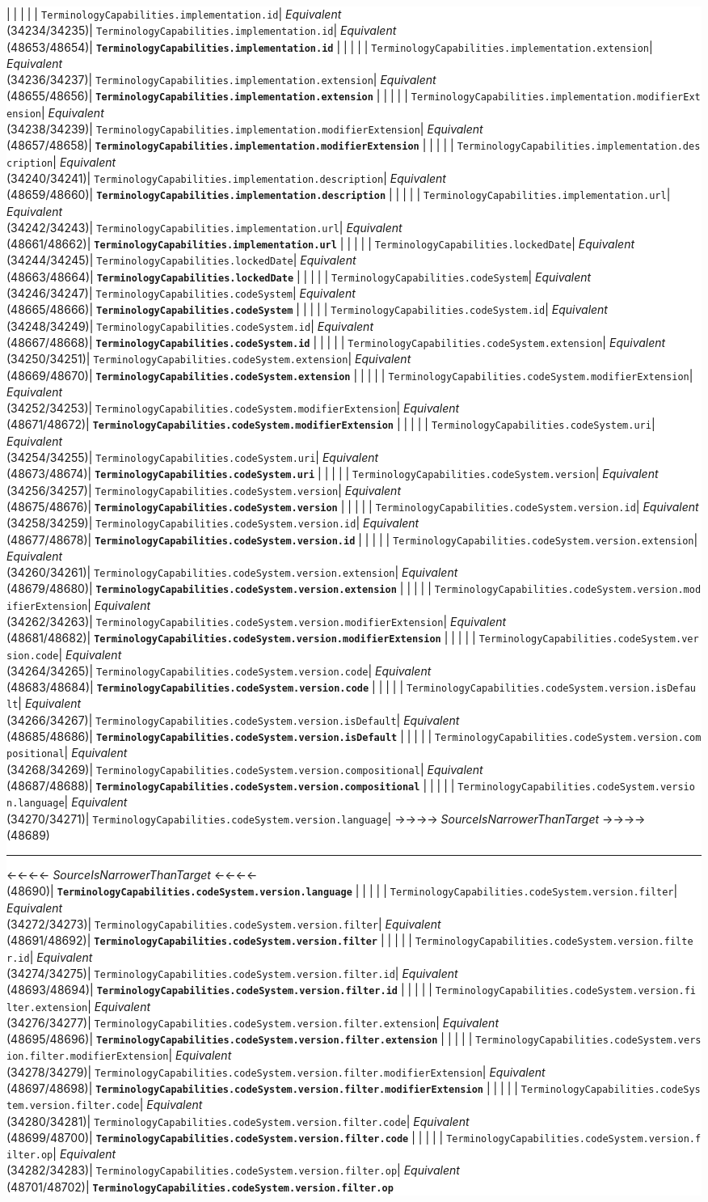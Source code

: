 | | | | | `TerminologyCapabilities.implementation.id`| _Equivalent_<br/>(34234/34235)| `TerminologyCapabilities.implementation.id`| _Equivalent_<br/>(48653/48654)| **`TerminologyCapabilities.implementation.id`**
| | | | | `TerminologyCapabilities.implementation.extension`| _Equivalent_<br/>(34236/34237)| `TerminologyCapabilities.implementation.extension`| _Equivalent_<br/>(48655/48656)| **`TerminologyCapabilities.implementation.extension`**
| | | | | `TerminologyCapabilities.implementation.modifierExtension`| _Equivalent_<br/>(34238/34239)| `TerminologyCapabilities.implementation.modifierExtension`| _Equivalent_<br/>(48657/48658)| **`TerminologyCapabilities.implementation.modifierExtension`**
| | | | | `TerminologyCapabilities.implementation.description`| _Equivalent_<br/>(34240/34241)| `TerminologyCapabilities.implementation.description`| _Equivalent_<br/>(48659/48660)| **`TerminologyCapabilities.implementation.description`**
| | | | | `TerminologyCapabilities.implementation.url`| _Equivalent_<br/>(34242/34243)| `TerminologyCapabilities.implementation.url`| _Equivalent_<br/>(48661/48662)| **`TerminologyCapabilities.implementation.url`**
| | | | | `TerminologyCapabilities.lockedDate`| _Equivalent_<br/>(34244/34245)| `TerminologyCapabilities.lockedDate`| _Equivalent_<br/>(48663/48664)| **`TerminologyCapabilities.lockedDate`**
| | | | | `TerminologyCapabilities.codeSystem`| _Equivalent_<br/>(34246/34247)| `TerminologyCapabilities.codeSystem`| _Equivalent_<br/>(48665/48666)| **`TerminologyCapabilities.codeSystem`**
| | | | | `TerminologyCapabilities.codeSystem.id`| _Equivalent_<br/>(34248/34249)| `TerminologyCapabilities.codeSystem.id`| _Equivalent_<br/>(48667/48668)| **`TerminologyCapabilities.codeSystem.id`**
| | | | | `TerminologyCapabilities.codeSystem.extension`| _Equivalent_<br/>(34250/34251)| `TerminologyCapabilities.codeSystem.extension`| _Equivalent_<br/>(48669/48670)| **`TerminologyCapabilities.codeSystem.extension`**
| | | | | `TerminologyCapabilities.codeSystem.modifierExtension`| _Equivalent_<br/>(34252/34253)| `TerminologyCapabilities.codeSystem.modifierExtension`| _Equivalent_<br/>(48671/48672)| **`TerminologyCapabilities.codeSystem.modifierExtension`**
| | | | | `TerminologyCapabilities.codeSystem.uri`| _Equivalent_<br/>(34254/34255)| `TerminologyCapabilities.codeSystem.uri`| _Equivalent_<br/>(48673/48674)| **`TerminologyCapabilities.codeSystem.uri`**
| | | | | `TerminologyCapabilities.codeSystem.version`| _Equivalent_<br/>(34256/34257)| `TerminologyCapabilities.codeSystem.version`| _Equivalent_<br/>(48675/48676)| **`TerminologyCapabilities.codeSystem.version`**
| | | | | `TerminologyCapabilities.codeSystem.version.id`| _Equivalent_<br/>(34258/34259)| `TerminologyCapabilities.codeSystem.version.id`| _Equivalent_<br/>(48677/48678)| **`TerminologyCapabilities.codeSystem.version.id`**
| | | | | `TerminologyCapabilities.codeSystem.version.extension`| _Equivalent_<br/>(34260/34261)| `TerminologyCapabilities.codeSystem.version.extension`| _Equivalent_<br/>(48679/48680)| **`TerminologyCapabilities.codeSystem.version.extension`**
| | | | | `TerminologyCapabilities.codeSystem.version.modifierExtension`| _Equivalent_<br/>(34262/34263)| `TerminologyCapabilities.codeSystem.version.modifierExtension`| _Equivalent_<br/>(48681/48682)| **`TerminologyCapabilities.codeSystem.version.modifierExtension`**
| | | | | `TerminologyCapabilities.codeSystem.version.code`| _Equivalent_<br/>(34264/34265)| `TerminologyCapabilities.codeSystem.version.code`| _Equivalent_<br/>(48683/48684)| **`TerminologyCapabilities.codeSystem.version.code`**
| | | | | `TerminologyCapabilities.codeSystem.version.isDefault`| _Equivalent_<br/>(34266/34267)| `TerminologyCapabilities.codeSystem.version.isDefault`| _Equivalent_<br/>(48685/48686)| **`TerminologyCapabilities.codeSystem.version.isDefault`**
| | | | | `TerminologyCapabilities.codeSystem.version.compositional`| _Equivalent_<br/>(34268/34269)| `TerminologyCapabilities.codeSystem.version.compositional`| _Equivalent_<br/>(48687/48688)| **`TerminologyCapabilities.codeSystem.version.compositional`**
| | | | | `TerminologyCapabilities.codeSystem.version.language`| _Equivalent_<br/>(34270/34271)| `TerminologyCapabilities.codeSystem.version.language`| →→→→ _SourceIsNarrowerThanTarget_ →→→→ <br/>(48689)<hr/>←←←← _SourceIsNarrowerThanTarget_ ←←←← <br/>(48690)| **`TerminologyCapabilities.codeSystem.version.language`**
| | | | | `TerminologyCapabilities.codeSystem.version.filter`| _Equivalent_<br/>(34272/34273)| `TerminologyCapabilities.codeSystem.version.filter`| _Equivalent_<br/>(48691/48692)| **`TerminologyCapabilities.codeSystem.version.filter`**
| | | | | `TerminologyCapabilities.codeSystem.version.filter.id`| _Equivalent_<br/>(34274/34275)| `TerminologyCapabilities.codeSystem.version.filter.id`| _Equivalent_<br/>(48693/48694)| **`TerminologyCapabilities.codeSystem.version.filter.id`**
| | | | | `TerminologyCapabilities.codeSystem.version.filter.extension`| _Equivalent_<br/>(34276/34277)| `TerminologyCapabilities.codeSystem.version.filter.extension`| _Equivalent_<br/>(48695/48696)| **`TerminologyCapabilities.codeSystem.version.filter.extension`**
| | | | | `TerminologyCapabilities.codeSystem.version.filter.modifierExtension`| _Equivalent_<br/>(34278/34279)| `TerminologyCapabilities.codeSystem.version.filter.modifierExtension`| _Equivalent_<br/>(48697/48698)| **`TerminologyCapabilities.codeSystem.version.filter.modifierExtension`**
| | | | | `TerminologyCapabilities.codeSystem.version.filter.code`| _Equivalent_<br/>(34280/34281)| `TerminologyCapabilities.codeSystem.version.filter.code`| _Equivalent_<br/>(48699/48700)| **`TerminologyCapabilities.codeSystem.version.filter.code`**
| | | | | `TerminologyCapabilities.codeSystem.version.filter.op`| _Equivalent_<br/>(34282/34283)| `TerminologyCapabilities.codeSystem.version.filter.op`| _Equivalent_<br/>(48701/48702)| **`TerminologyCapabilities.codeSystem.version.filter.op`**